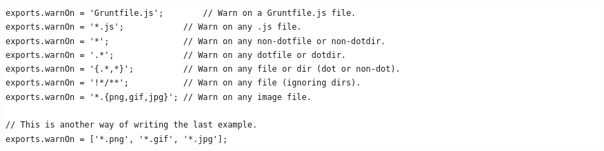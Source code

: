 
```
exports.warnOn = 'Gruntfile.js';        // Warn on a Gruntfile.js file.
exports.warnOn = '*.js';            // Warn on any .js file.
exports.warnOn = '*';               // Warn on any non-dotfile or non-dotdir.
exports.warnOn = '.*';              // Warn on any dotfile or dotdir.
exports.warnOn = '{.*,*}';          // Warn on any file or dir (dot or non-dot).
exports.warnOn = '!*/**';           // Warn on any file (ignoring dirs).
exports.warnOn = '*.{png,gif,jpg}'; // Warn on any image file.

// This is another way of writing the last example.
exports.warnOn = ['*.png', '*.gif', '*.jpg'];
```
